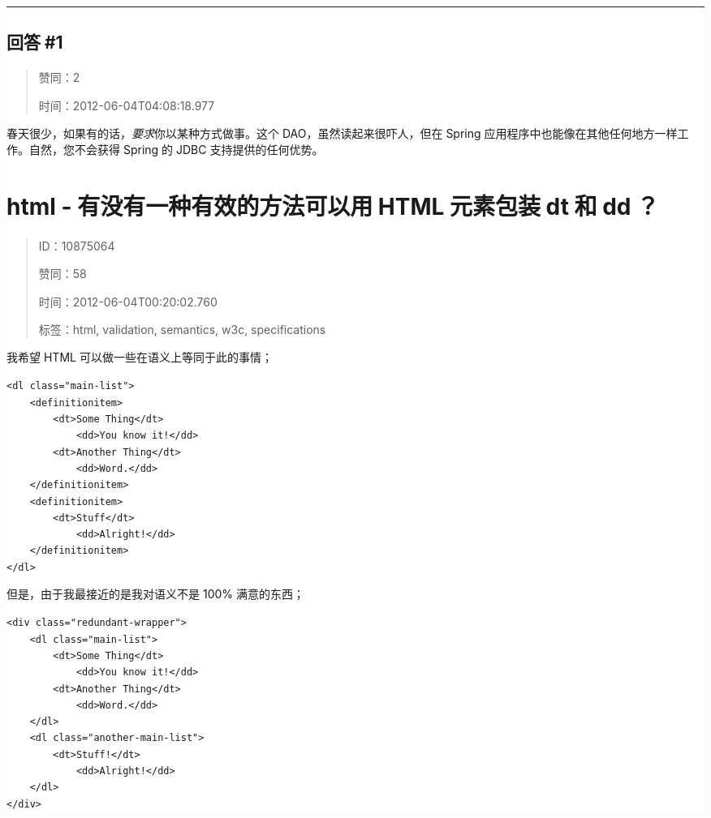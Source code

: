 
* * *

## 回答 #1

> 赞同：2
> 
> 时间：2012-06-04T04:08:18.977

春天很少，如果有的话，*要求*你以某种方式做事。这个 DAO，虽然读起来很吓人，但在 Spring 应用程序中也能像在其他任何地方一样工作。自然，您不会获得 Spring 的 JDBC 支持提供的任何优势。

# html - 有没有一种有效的方法可以用 HTML 元素包装 dt 和 dd ？

> ID：10875064
> 
> 赞同：58
> 
> 时间：2012-06-04T00:20:02.760
> 
> 标签：html, validation, semantics, w3c, specifications

我希望 HTML 可以做一些在语义上等同于此的事情；

```
<dl class="main-list">
    <definitionitem>
        <dt>Some Thing</dt>
            <dd>You know it!</dd>
        <dt>Another Thing</dt>
            <dd>Word.</dd>
    </definitionitem>
    <definitionitem>
        <dt>Stuff</dt>
            <dd>Alright!</dd>
    </definitionitem>
</dl> 
```

但是，由于我最接近的是我对语义不是 100% 满意的东西；

```
<div class="redundant-wrapper">
    <dl class="main-list">
        <dt>Some Thing</dt>
            <dd>You know it!</dd>
        <dt>Another Thing</dt>
            <dd>Word.</dd>
    </dl>
    <dl class="another-main-list">
        <dt>Stuff!</dt>
            <dd>Alright!</dd>
    </dl>
</div> 
```
